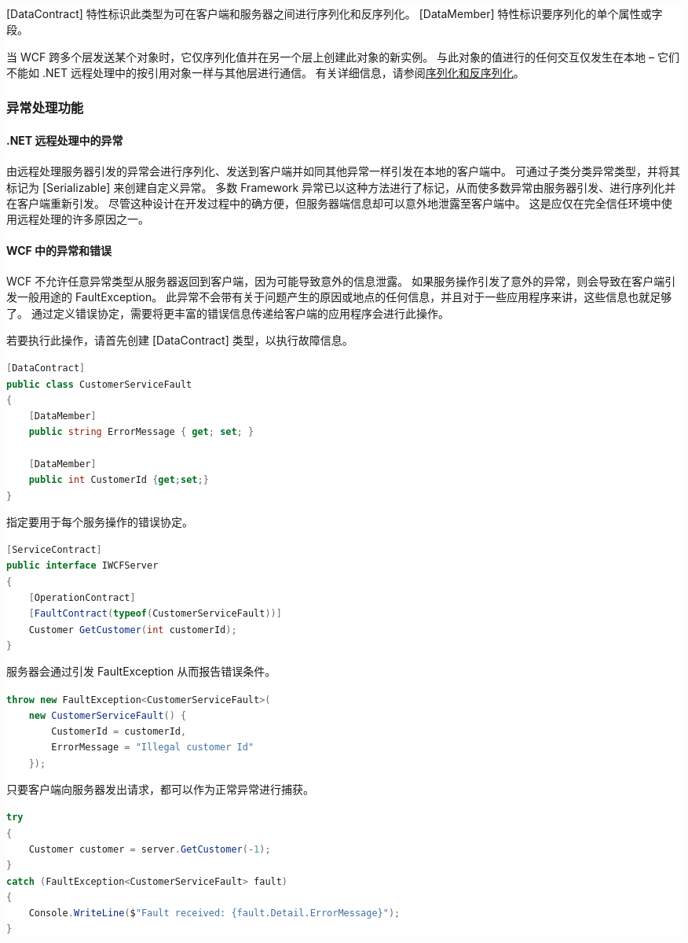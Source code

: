  [DataContract] 特性标识此类型为可在客户端和服务器之间进行序列化和反序列化。 [DataMember] 特性标识要序列化的单个属性或字段。  
  
 当 WCF 跨多个层发送某个对象时，它仅序列化值并在另一个层上创建此对象的新实例。 与此对象的值进行的任何交互仅发生在本地 – 它们不能如 .NET 远程处理中的按引用对象一样与其他层进行通信。 有关详细信息，请参阅[序列化和反序列化](./feature-details/serialization-and-deserialization.md)。  
  
### <a name="exception-handling-capabilities"></a>异常处理功能  
  
#### <a name="exceptions-in-net-remoting"></a>.NET 远程处理中的异常  
 由远程处理服务器引发的异常会进行序列化、发送到客户端并如同其他异常一样引发在本地的客户端中。 可通过子类分类异常类型，并将其标记为 [Serializable] 来创建自定义异常。   多数 Framework 异常已以这种方法进行了标记，从而使多数异常由服务器引发、进行序列化并在客户端重新引发。 尽管这种设计在开发过程中的确方便，但服务器端信息却可以意外地泄露至客户端中。 这是应仅在完全信任环境中使用远程处理的许多原因之一。  
  
#### <a name="exceptions-and-faults-in-wcf"></a>WCF 中的异常和错误  
 WCF 不允许任意异常类型从服务器返回到客户端，因为可能导致意外的信息泄露。 如果服务操作引发了意外的异常，则会导致在客户端引发一般用途的 FaultException。 此异常不会带有关于问题产生的原因或地点的任何信息，并且对于一些应用程序来讲，这些信息也就足够了。 通过定义错误协定，需要将更丰富的错误信息传递给客户端的应用程序会进行此操作。  
  
 若要执行此操作，请首先创建 [DataContract] 类型，以执行故障信息。  
  
```csharp
[DataContract]  
public class CustomerServiceFault  
{  
    [DataMember]  
    public string ErrorMessage { get; set; }  
  
    [DataMember]  
    public int CustomerId {get;set;}  
}  
```  
  
 指定要用于每个服务操作的错误协定。  
  
```csharp
[ServiceContract]  
public interface IWCFServer  
{  
    [OperationContract]  
    [FaultContract(typeof(CustomerServiceFault))]  
    Customer GetCustomer(int customerId);  
}  
```  
  
 服务器会通过引发 FaultException 从而报告错误条件。  
  
```csharp
throw new FaultException<CustomerServiceFault>(  
    new CustomerServiceFault() {   
        CustomerId = customerId,   
        ErrorMessage = "Illegal customer Id"   
    });  
```  
  
 只要客户端向服务器发出请求，都可以作为正常异常进行捕获。  
  
```csharp
try  
{  
    Customer customer = server.GetCustomer(-1);  
}  
catch (FaultException<CustomerServiceFault> fault)  
{  
    Console.WriteLine($"Fault received: {fault.Detail.ErrorMessage}");
}  
```  
  